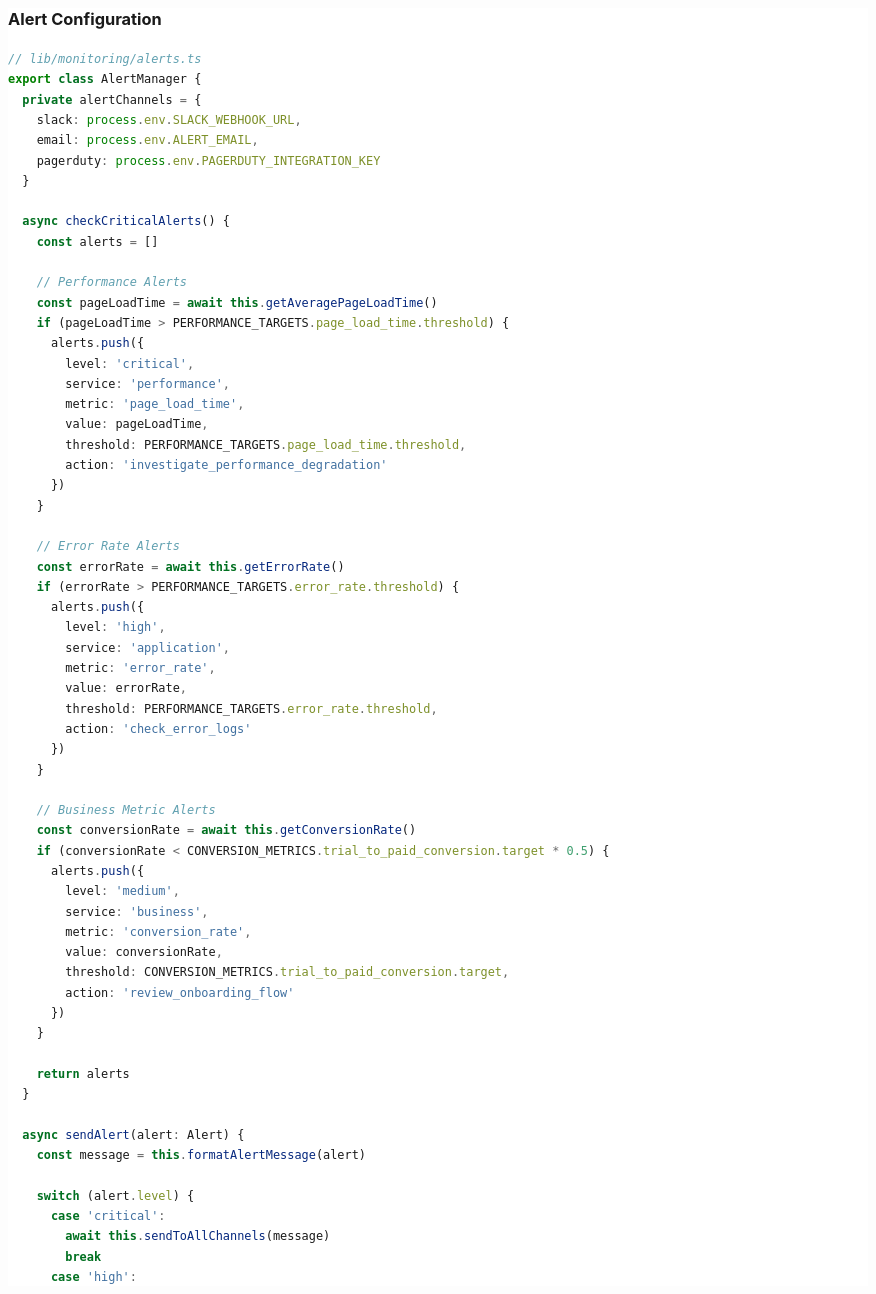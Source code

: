 ### Alert Configuration
```typescript
// lib/monitoring/alerts.ts
export class AlertManager {
  private alertChannels = {
    slack: process.env.SLACK_WEBHOOK_URL,
    email: process.env.ALERT_EMAIL,
    pagerduty: process.env.PAGERDUTY_INTEGRATION_KEY
  }
  
  async checkCriticalAlerts() {
    const alerts = []
    
    // Performance Alerts
    const pageLoadTime = await this.getAveragePageLoadTime()
    if (pageLoadTime > PERFORMANCE_TARGETS.page_load_time.threshold) {
      alerts.push({
        level: 'critical',
        service: 'performance',
        metric: 'page_load_time',
        value: pageLoadTime,
        threshold: PERFORMANCE_TARGETS.page_load_time.threshold,
        action: 'investigate_performance_degradation'
      })
    }
    
    // Error Rate Alerts
    const errorRate = await this.getErrorRate()
    if (errorRate > PERFORMANCE_TARGETS.error_rate.threshold) {
      alerts.push({
        level: 'high',
        service: 'application',
        metric: 'error_rate',
        value: errorRate,
        threshold: PERFORMANCE_TARGETS.error_rate.threshold,
        action: 'check_error_logs'
      })
    }
    
    // Business Metric Alerts
    const conversionRate = await this.getConversionRate()
    if (conversionRate < CONVERSION_METRICS.trial_to_paid_conversion.target * 0.5) {
      alerts.push({
        level: 'medium',
        service: 'business',
        metric: 'conversion_rate',
        value: conversionRate,
        threshold: CONVERSION_METRICS.trial_to_paid_conversion.target,
        action: 'review_onboarding_flow'
      })
    }
    
    return alerts
  }
  
  async sendAlert(alert: Alert) {
    const message = this.formatAlertMessage(alert)
    
    switch (alert.level) {
      case 'critical':
        await this.sendToAllChannels(message)
        break
      case 'high':
```